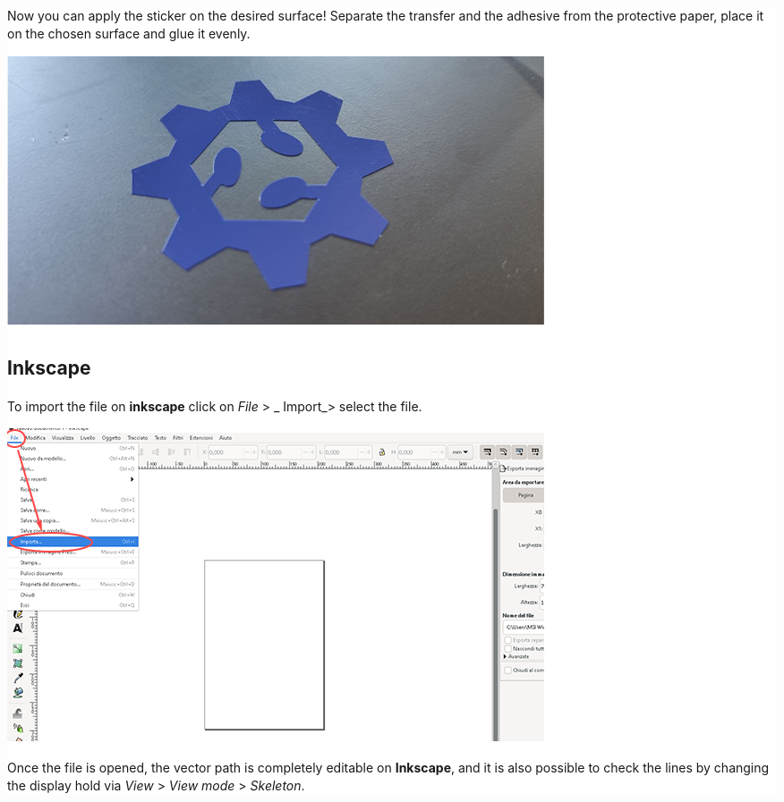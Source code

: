 Now you can apply the sticker on the desired surface!
Separate the transfer and the adhesive from the protective paper, place it on the chosen surface and glue it evenly.

![foto](img/vinylcut-applicazione-finale.jpg)

## Inkscape

To import the file on __inkscape__ click on _File_ > _ Import_> select the file.

![screen](img/vinylcut-inkscape-importa.png) 

Once the file is opened, the vector path is completely editable on __Inkscape__, and it is also possible to check the lines by changing the display hold via  _View_ > _View mode_ > _Skeleton_.
